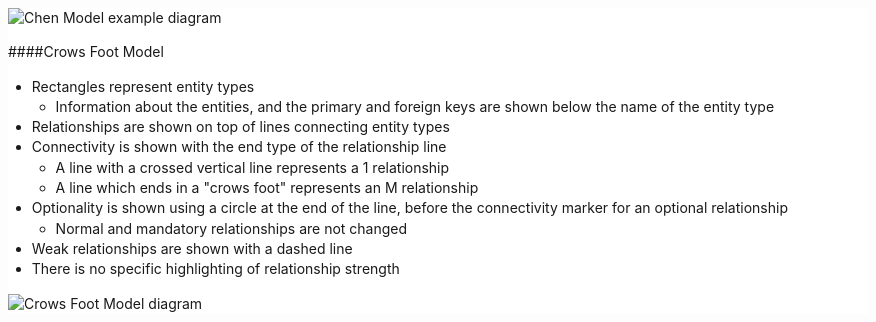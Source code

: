 ![Chen Model example diagram][1]

####Crows Foot Model
- Rectangles represent entity types
	- Information about the entities, and the primary and foreign keys are shown 
		below the name of the entity type
- Relationships are shown on top of lines connecting entity types
- Connectivity is shown with the end type of the relationship line
	- A line with a crossed vertical line represents a 1 relationship
	- A line which ends in a "crows foot" represents an M relationship
- Optionality is shown using a circle at the end of the line, before the 
	connectivity marker for an optional relationship
	- Normal and mandatory relationships are not changed
- Weak relationships are shown with a dashed line
- There is no specific highlighting of relationship strength

![Crows Foot Model diagram][2]

[1]: http://ce-gmbh.com/images/chen2.JPG
[2]: http://i.stack.imgur.com/V62Rm.jpg
